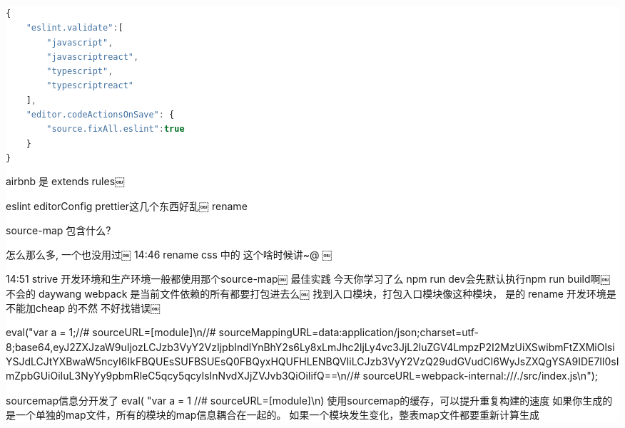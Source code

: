 ```js
{
    "eslint.validate":[
        "javascript",
        "javascriptreact",
        "typescript",
        "typescriptreact"
    ],
    "editor.codeActionsOnSave": {
        "source.fixAll.eslint":true
    }
}
```


airbnb 是 extends rules￼

eslint editorConfig  prettier这几个东西好乱￼
rename

source-map
包含什么?


怎么那么多, 一个也没用过￼
14:46
rename
css 中的 这个啥时候讲~@  ￼


14:51
strive
开发环境和生产环境一般都使用那个source-map￼
最佳实践
今天你学习了么
npm run dev会先默认执行npm run build啊￼
不会的
daywang
webpack 是当前文件依赖的所有都要打包进去么￼
找到入口模块，打包入口模块像这种模块，
是的
rename
开发环境是不能加cheap 的不然 不好找错误￼



eval("var a = 1;//# sourceURL=[module]\n//# sourceMappingURL=data:application/json;charset=utf-8;base64,eyJ2ZXJzaW9uIjozLCJzb3VyY2VzIjpbIndlYnBhY2s6Ly8xLmJhc2ljLy4vc3JjL2luZGV4LmpzP2I2MzUiXSwibmFtZXMiOlsiYSJdLCJtYXBwaW5ncyI6IkFBQUEsSUFBSUEsQ0FBQyxHQUFHLENBQVIiLCJzb3VyY2VzQ29udGVudCI6WyJsZXQgYSA9IDE7Il0sImZpbGUiOiIuL3NyYy9pbmRleC5qcy5qcyIsInNvdXJjZVJvb3QiOiIifQ==\n//# sourceURL=webpack-internal:///./src/index.js\n");

sourcemap信息分开发了
eval(  "var a = 1  //# sourceURL=[module]\n)
使用sourcemap的缓存，可以提升重复构建的速度
如果你生成的是一个单独的map文件，所有的模块的map信息耦合在一起的。
如果一个模块发生变化，整表map文件都要重新计算生成

